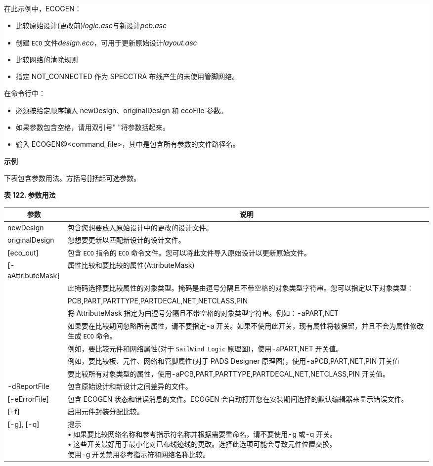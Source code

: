 在此示例中，ECOGEN：

- 比较原始设计(更改前)*logic.asc*与新设计*pcb.asc*

- 创建 `ECO` 文件*design.eco*，可用于更新原始设计*layout.asc*

- 比较网络的清除规则

- 指定 NOT_CONNECTED 作为 SPECCTRA 布线产生的未使用管脚网络。

在命令行中：

- 必须按给定顺序输入 newDesign、originalDesign 和 ecoFile 参数。

- 如果参数包含空格，请用双引号" "将参数括起来。

- 输入 ECOGEN@<command\_file>，其中<command file>是包含所有参数的文件路径名。

**示例**

下表包含参数用法。方括号[]括起可选参数。

**表 122. 参数用法**

| 参数         | 说明                                                                                                                                                                                                                                                                                                                                                                           |
|-------------------|-------------------------------------------------------------------------------------------------------------------------------------------------------------------------------------------------------------------------------------------------------------------------------------------------------------------------------------------------------------------------------------|
| newDesign         | 包含您想要放入原始设计中的更改的设计文件。                                                                                                                                                                                                                                                                                               |
| originalDesign    | 您想要更新以匹配新设计的设计文件。                                                                                                                                                                                                                                                                                                       |
| [eco_out]         | 包含 `ECO` 指令的 `ECO` 命令文件。您可以将此文件导入原始设计以更新原始文件。                                                                                                                                                                                                                                                   |
| [-aAttributeMask] | 属性比较和要比较的属性(AttributeMask)                                                                                                                                                                                                                                                                                                              |
|                   | 此掩码选择要比较属性的对象类型。掩码是由逗号分隔且不带空格的对象类型字符串。您可以指定以下对象类型：                                                                                                                                                                                              |
|                   | PCB,PART,PARTTYPE,PARTDECAL,NET,NETCLASS,PIN                                                                                                                                                                                                                                                                                                                                        |
|                   | 将 AttributeMask 指定为由逗号分隔且不带空格的对象类型字符串。例如：-aPART,NET                                                                                                                                                                                                                                                                |
|                   | 如果要在比较期间忽略所有属性，请不要指定-a 开关。如果不使用此开关，现有属性将被保留，并且不会为属性修改生成 `ECO` 命令。                                                                                                                                                                                                                          |
|                   | 例如，要比较元件和网络属性(对于 `SailWind Logic` 原理图)，使用-aPART,NET 开关值。                                                                                                                                                                                                                                                                |
|                   | 例如，要比较板、元件、网络和管脚属性(对于 PADS Designer 原理图)，使用-aPCB,PART,NET,PIN 开关值                                                                                                                                                                                                                                              |
|                   | 要比较所有对象类型的属性，使用-aPCB,PART,PARTTYPE,PARTDECAL,NET,NETCLASS,PIN 开关值。                                                                                                                                                                                                                                                         |
| -dReportFile      | 包含原始设计和新设计之间差异的文件。                                                                                                                                                                                                                                                                                              |
| [-eErrorFile]     | 包含 ECOGEN 状态和错误消息的文件。ECOGEN 会自动打开您在安装期间选择的默认编辑器来显示错误文件。                                                                                                                                                                                                                  |
| [-f]              | 启用元件封装分配比较。                                                                                                                                                                                                                                                                                                                                        |
| [-g], [-q]        | 提示<br>• 如果要比较网络名称和参考指示符名称并根据需要重命名，请不要使用-g 或-q 开关。<br>• 这些开关最好用于最小化对已布线迹线的更改。选择此选项可能会导致元件位置交换。<br>使用-g 开关禁用参考指示符和网络名称比较。 |